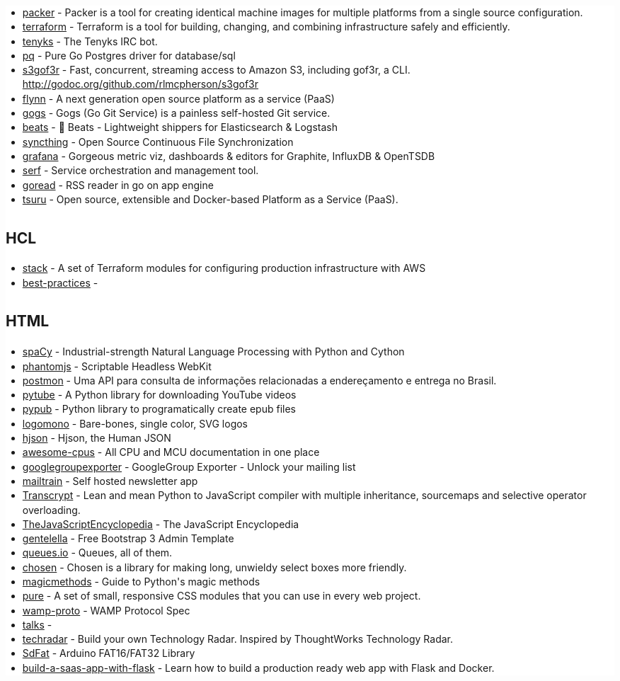 - [packer](https://github.com/mitchellh/packer) - Packer is a tool for creating identical machine images for multiple platforms from a single source configuration.
- [terraform](https://github.com/hashicorp/terraform) - Terraform is a tool for building, changing, and combining infrastructure safely and efficiently.
- [tenyks](https://github.com/kyleterry/tenyks) - The Tenyks IRC bot.
- [pq](https://github.com/lib/pq) - Pure Go Postgres driver for database/sql
- [s3gof3r](https://github.com/rlmcpherson/s3gof3r) - Fast, concurrent, streaming access to Amazon S3, including gof3r, a CLI. http://godoc.org/github.com/rlmcpherson/s3gof3r
- [flynn](https://github.com/flynn/flynn) - A next generation open source platform as a service (PaaS)
- [gogs](https://github.com/gogits/gogs) - Gogs (Go Git Service) is a painless self-hosted Git service.
- [beats](https://github.com/elastic/beats) - :tropical_fish: Beats - Lightweight shippers for Elasticsearch & Logstash
- [syncthing](https://github.com/syncthing/syncthing) - Open Source Continuous File Synchronization
- [grafana](https://github.com/grafana/grafana) - Gorgeous metric viz, dashboards & editors for Graphite, InfluxDB & OpenTSDB
- [serf](https://github.com/hashicorp/serf) - Service orchestration and management tool.
- [goread](https://github.com/mjibson/goread) - RSS reader in go on app engine
- [tsuru](https://github.com/tsuru/tsuru) - Open source, extensible and Docker-based Platform as a Service (PaaS).

## HCL 

- [stack](https://github.com/segmentio/stack) - A set of Terraform modules for configuring production infrastructure with AWS
- [best-practices](https://github.com/hashicorp/best-practices) - 

## HTML 

- [spaCy](https://github.com/spacy-io/spaCy) - Industrial-strength Natural Language Processing with Python and Cython
- [phantomjs](https://github.com/ariya/phantomjs) - Scriptable Headless WebKit
- [postmon](https://github.com/PostmonAPI/postmon) - Uma API para consulta de informações relacionadas a endereçamento e entrega no Brasil.
- [pytube](https://github.com/nficano/pytube) - A Python library for downloading YouTube videos
- [pypub](https://github.com/wcember/pypub) - Python library to programatically create epub files
- [logomono](https://github.com/andyfitz/logomono) - Bare-bones, single color, SVG logos
- [hjson](https://github.com/laktak/hjson) - Hjson, the Human JSON
- [awesome-cpus](https://github.com/larsbrinkhoff/awesome-cpus) - All CPU and MCU documentation in one place
- [googlegroupexporter](https://github.com/henriquebastos/googlegroupexporter) - GoogleGroup Exporter - Unlock your mailing list
- [mailtrain](https://github.com/andris9/mailtrain) - Self hosted newsletter app
- [Transcrypt](https://github.com/JdeH/Transcrypt) - Lean and mean Python to JavaScript compiler with multiple inheritance, sourcemaps and selective operator overloading.
- [TheJavaScriptEncyclopedia](https://github.com/douglascrockford/TheJavaScriptEncyclopedia) - The JavaScript Encyclopedia
- [gentelella](https://github.com/puikinsh/gentelella) - Free Bootstrap 3 Admin Template
- [queues.io](https://github.com/lukaszx0/queues.io) - Queues, all of them.
- [chosen](https://github.com/harvesthq/chosen) - Chosen is a library for making long, unwieldy select boxes more friendly.
- [magicmethods](https://github.com/RafeKettler/magicmethods) - Guide to Python's magic methods
- [pure](https://github.com/yahoo/pure) - A set of small, responsive CSS modules that you can use in every web project.
- [wamp-proto](https://github.com/wamp-proto/wamp-proto) - WAMP Protocol Spec
- [talks](https://github.com/berinhard/talks) - 
- [techradar](https://github.com/bdargan/techradar) - Build your own Technology Radar. Inspired by ThoughtWorks Technology Radar.
- [SdFat](https://github.com/greiman/SdFat) - Arduino FAT16/FAT32 Library
- [build-a-saas-app-with-flask](https://github.com/nickjj/build-a-saas-app-with-flask) - Learn how to build a production ready web app with Flask and Docker.